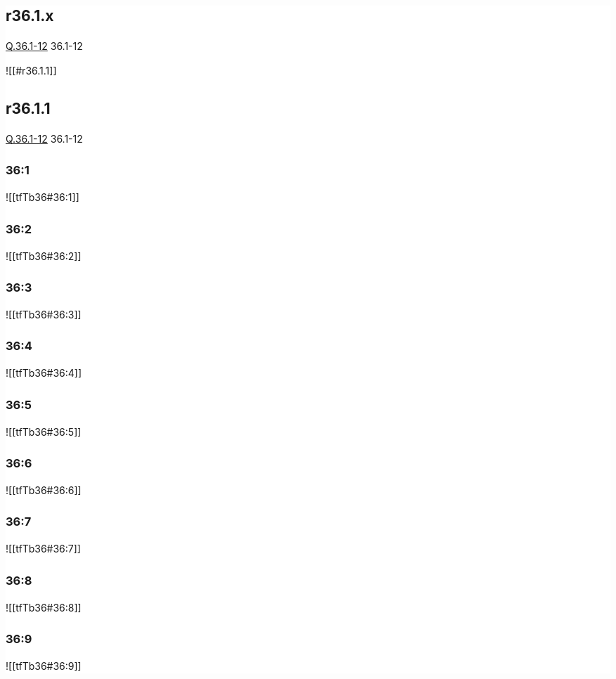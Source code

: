 ## r36.1.x

[Q.36.1-12](https://www.islamicstudies.info/tafheem.php?sura=36&verse=1&to=12)
36.1-12

![[#r36.1.1]]
## r36.1.1

[Q.36.1-12](https://www.islamicstudies.info/tafheem.php?sura=36&verse=1&to=12)
36.1-12

### 36:1
![[tfTb36#36:1]]


### 36:2
![[tfTb36#36:2]]


### 36:3
![[tfTb36#36:3]]


### 36:4
![[tfTb36#36:4]]


### 36:5
![[tfTb36#36:5]]


### 36:6
![[tfTb36#36:6]]


### 36:7
![[tfTb36#36:7]]


### 36:8
![[tfTb36#36:8]]


### 36:9
![[tfTb36#36:9]]
